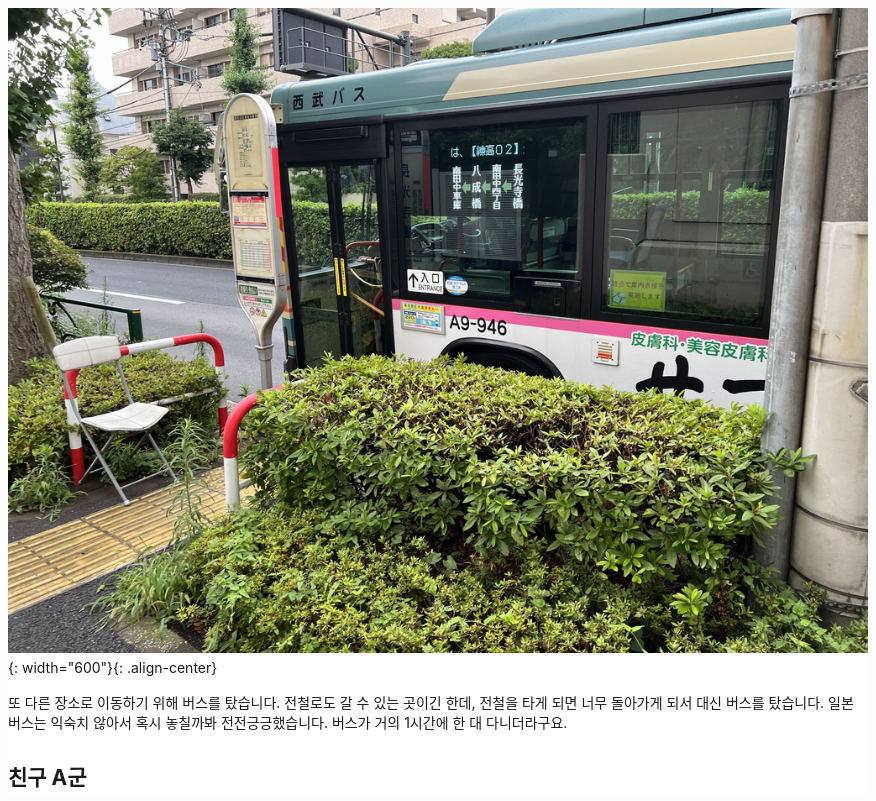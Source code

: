 ![](/assets/images/Travel/034/22.jpeg){: width="600"}{: .align-center}

또 다른 장소로 이동하기 위해 버스를 탔습니다. 전철로도 갈 수 있는 곳이긴 한데, 전철을 타게 되면 너무 돌아가게 되서 대신 버스를 탔습니다. 일본 버스는 익숙치 않아서 혹시 놓칠까봐 전전긍긍했습니다. 버스가 거의 1시간에 한 대 다니더라구요.

## 친구 A군

<center><iframe src="https://www.google.com/maps/embed?pb=!1m18!1m12!1m3!1d12952.273510862577!2d139.62474462158838!3d35.74912407580151!2m3!1f0!2f0!3f0!3m2!1i1024!2i768!4f13.1!3m3!1m2!1s0x6018ec2c38952f4b%3A0x94eb0c53b921de77!2z55-z56We5LqV5bedIOiWrOW4q-Wgguapi-OBruahnA!5e0!3m2!1sko!2skr!4v1723443755158!5m2!1sko!2skr" width="600" height="450" style="border:0;" allowfullscreen="" loading="lazy" referrerpolicy="no-referrer-when-downgrade"></iframe></center>
